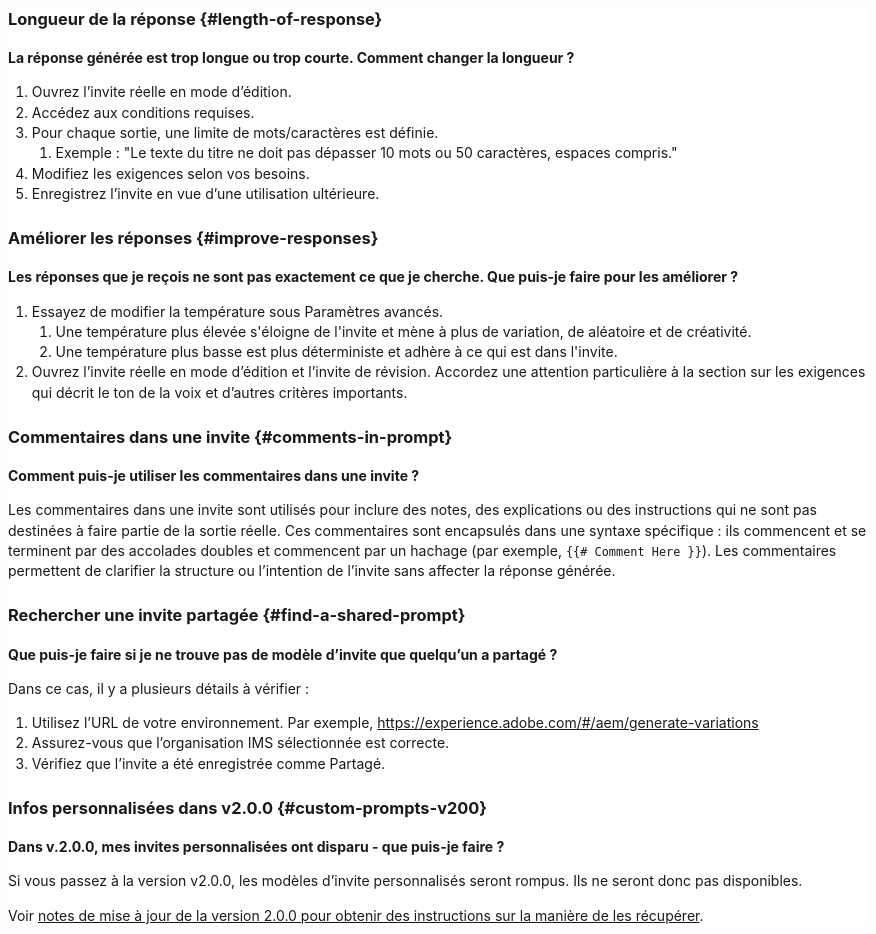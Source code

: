 ### Longueur de la réponse {#length-of-response}

**La réponse générée est trop longue ou trop courte. Comment changer la longueur ?**

1. Ouvrez l’invite réelle en mode d’édition.
1. Accédez aux conditions requises.
1. Pour chaque sortie, une limite de mots/caractères est définie.
   1. Exemple : &quot;Le texte du titre ne doit pas dépasser 10 mots ou 50 caractères, espaces compris.&quot;
1. Modifiez les exigences selon vos besoins.
1. Enregistrez l’invite en vue d’une utilisation ultérieure.

### Améliorer les réponses {#improve-responses}

**Les réponses que je reçois ne sont pas exactement ce que je cherche. Que puis-je faire pour les améliorer ?**

1. Essayez de modifier la température sous Paramètres avancés.
   1. Une température plus élevée s&#39;éloigne de l&#39;invite et mène à plus de variation, de aléatoire et de créativité.
   1. Une température plus basse est plus déterministe et adhère à ce qui est dans l&#39;invite.
1. Ouvrez l’invite réelle en mode d’édition et l’invite de révision. Accordez une attention particulière à la section sur les exigences qui décrit le ton de la voix et d’autres critères importants.

### Commentaires dans une invite {#comments-in-prompt}

**Comment puis-je utiliser les commentaires dans une invite ?**

Les commentaires dans une invite sont utilisés pour inclure des notes, des explications ou des instructions qui ne sont pas destinées à faire partie de la sortie réelle. Ces commentaires sont encapsulés dans une syntaxe spécifique : ils commencent et se terminent par des accolades doubles et commencent par un hachage (par exemple, `{{# Comment Here }}`). Les commentaires permettent de clarifier la structure ou l’intention de l’invite sans affecter la réponse générée.

### Rechercher une invite partagée {#find-a-shared-prompt}

**Que puis-je faire si je ne trouve pas de modèle d’invite que quelqu’un a partagé ?**

Dans ce cas, il y a plusieurs détails à vérifier :

1. Utilisez l’URL de votre environnement.
Par exemple, https://experience.adobe.com/#/aem/generate-variations
1. Assurez-vous que l’organisation IMS sélectionnée est correcte.
1. Vérifiez que l’invite a été enregistrée comme Partagé.

### Infos personnalisées dans v2.0.0 {#custom-prompts-v200}

**Dans v.2.0.0, mes invites personnalisées ont disparu - que puis-je faire ?**

Si vous passez à la version v2.0.0, les modèles d’invite personnalisés seront rompus. Ils ne seront donc pas disponibles.

Voir [notes de mise à jour de la version 2.0.0 pour obtenir des instructions sur la manière de les récupérer](#release-notes-2-0-0-retrieve-prompt-templates).
